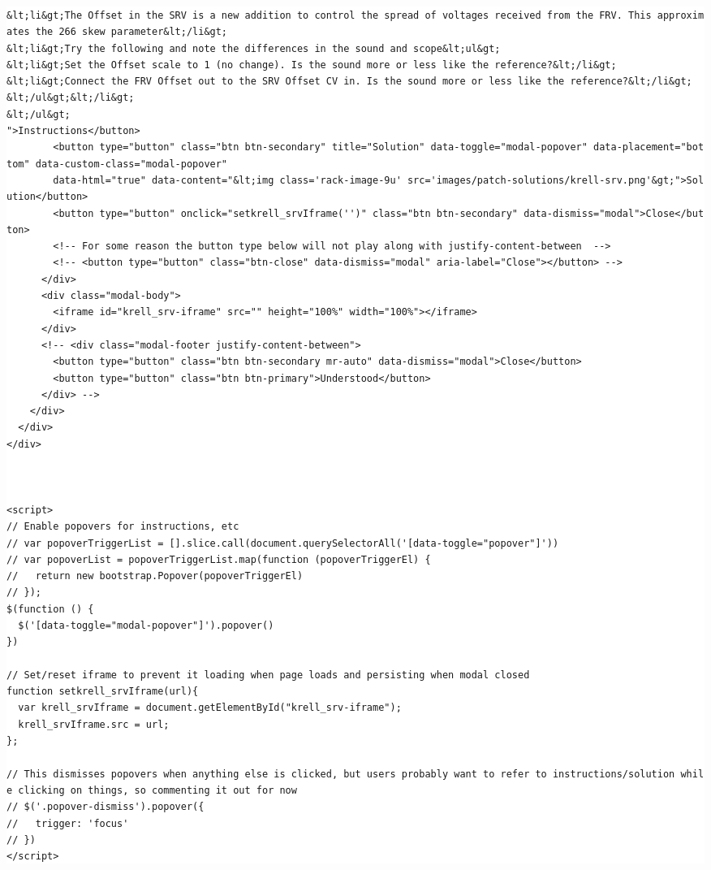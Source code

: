 ```{=html}
&lt;li&gt;The Offset in the SRV is a new addition to control the spread of voltages received from the FRV. This approximates the 266 skew parameter&lt;/li&gt;
&lt;li&gt;Try the following and note the differences in the sound and scope&lt;ul&gt;
&lt;li&gt;Set the Offset scale to 1 (no change). Is the sound more or less like the reference?&lt;/li&gt;
&lt;li&gt;Connect the FRV Offset out to the SRV Offset CV in. Is the sound more or less like the reference?&lt;/li&gt;
&lt;/ul&gt;&lt;/li&gt;
&lt;/ul&gt;
">Instructions</button>
        <button type="button" class="btn btn-secondary" title="Solution" data-toggle="modal-popover" data-placement="bottom" data-custom-class="modal-popover"
        data-html="true" data-content="&lt;img class='rack-image-9u' src='images/patch-solutions/krell-srv.png'&gt;">Solution</button>
        <button type="button" onclick="setkrell_srvIframe('')" class="btn btn-secondary" data-dismiss="modal">Close</button>
        <!-- For some reason the button type below will not play along with justify-content-between  -->
        <!-- <button type="button" class="btn-close" data-dismiss="modal" aria-label="Close"></button> -->
      </div>
      <div class="modal-body">
        <iframe id="krell_srv-iframe" src="" height="100%" width="100%"></iframe>
      </div>      
      <!-- <div class="modal-footer justify-content-between">
        <button type="button" class="btn btn-secondary mr-auto" data-dismiss="modal">Close</button>
        <button type="button" class="btn btn-primary">Understood</button>
      </div> -->
    </div>
  </div>
</div>

  

<script>
// Enable popovers for instructions, etc 
// var popoverTriggerList = [].slice.call(document.querySelectorAll('[data-toggle="popover"]'))
// var popoverList = popoverTriggerList.map(function (popoverTriggerEl) {
//   return new bootstrap.Popover(popoverTriggerEl)
// });
$(function () {
  $('[data-toggle="modal-popover"]').popover()
})

// Set/reset iframe to prevent it loading when page loads and persisting when modal closed 
function setkrell_srvIframe(url){
  var krell_srvIframe = document.getElementById("krell_srv-iframe");
  krell_srvIframe.src = url;
};

// This dismisses popovers when anything else is clicked, but users probably want to refer to instructions/solution while clicking on things, so commenting it out for now
// $('.popover-dismiss').popover({
//   trigger: 'focus'
// })
</script>

```

